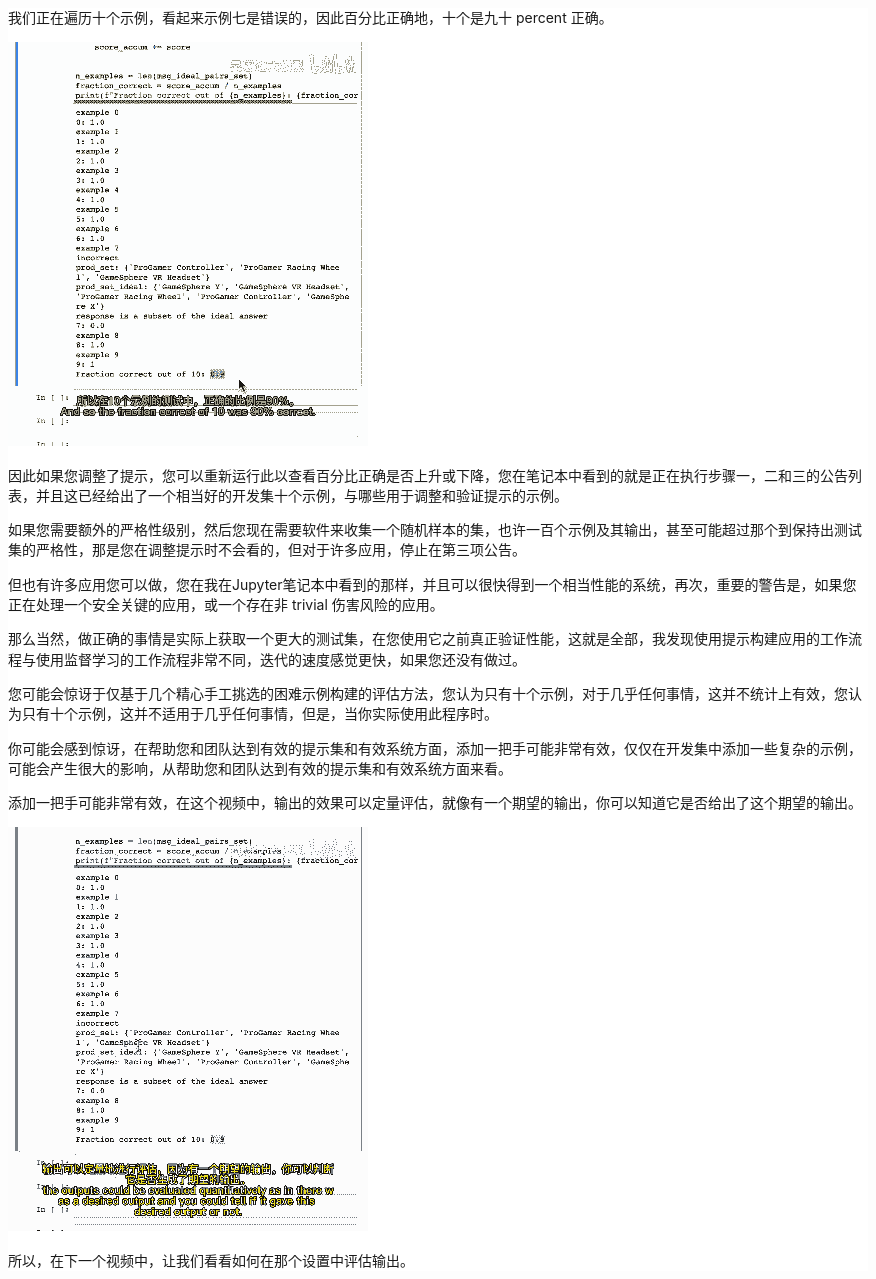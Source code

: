 我们正在遍历十个示例，看起来示例七是错误的，因此百分比正确地，十个是九十 percent 正确。

![](img/a0796414b36564898589aaca1c14e0cb_45.png)

因此如果您调整了提示，您可以重新运行此以查看百分比正确是否上升或下降，您在笔记本中看到的就是正在执行步骤一，二和三的公告列表，并且这已经给出了一个相当好的开发集十个示例，与哪些用于调整和验证提示的示例。

如果您需要额外的严格性级别，然后您现在需要软件来收集一个随机样本的集，也许一百个示例及其输出，甚至可能超过那个到保持出测试集的严格性，那是您在调整提示时不会看的，但对于许多应用，停止在第三项公告。

但也有许多应用您可以做，您在我在Jupyter笔记本中看到的那样，并且可以很快得到一个相当性能的系统，再次，重要的警告是，如果您正在处理一个安全关键的应用，或一个存在非 trivial 伤害风险的应用。

那么当然，做正确的事情是实际上获取一个更大的测试集，在您使用它之前真正验证性能，这就是全部，我发现使用提示构建应用的工作流程与使用监督学习的工作流程非常不同，迭代的速度感觉更快，如果您还没有做过。

您可能会惊讶于仅基于几个精心手工挑选的困难示例构建的评估方法，您认为只有十个示例，对于几乎任何事情，这并不统计上有效，您认为只有十个示例，这并不适用于几乎任何事情，但是，当你实际使用此程序时。

你可能会感到惊讶，在帮助您和团队达到有效的提示集和有效系统方面，添加一把手可能非常有效，仅仅在开发集中添加一些复杂的示例，可能会产生很大的影响，从帮助您和团队达到有效的提示集和有效系统方面来看。

添加一把手可能非常有效，在这个视频中，输出的效果可以定量评估，就像有一个期望的输出，你可以知道它是否给出了这个期望的输出。



![](img/a0796414b36564898589aaca1c14e0cb_47.png)

所以，在下一个视频中，让我们看看如何在那个设置中评估输出。
